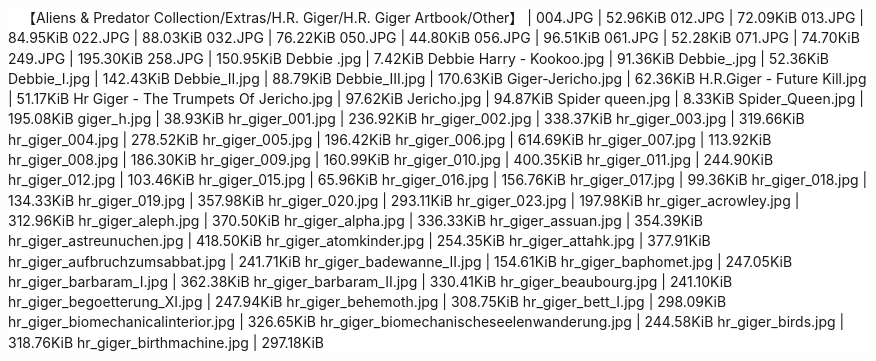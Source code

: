 &emsp;【Aliens & Predator Collection/Extras/H.R. Giger/H.R. Giger Artbook/Other】 | 
004.JPG | 52.96KiB
012.JPG | 72.09KiB
013.JPG | 84.95KiB
022.JPG | 88.03KiB
032.JPG | 76.22KiB
050.JPG | 44.80KiB
056.JPG | 96.51KiB
061.JPG | 52.28KiB
071.JPG | 74.70KiB
249.JPG | 195.30KiB
258.JPG | 150.95KiB
Debbie .jpg | 7.42KiB
Debbie Harry - Kookoo.jpg | 91.36KiB
Debbie\_.jpg | 52.36KiB
Debbie\_I.jpg | 142.43KiB
Debbie\_II.jpg | 88.79KiB
Debbie\_III.jpg | 170.63KiB
Giger-Jericho.jpg | 62.36KiB
H.R.Giger - Future Kill.jpg | 51.17KiB
Hr Giger - The Trumpets Of Jericho.jpg | 97.62KiB
Jericho.jpg | 94.87KiB
Spider queen.jpg | 8.33KiB
Spider\_Queen.jpg | 195.08KiB
giger\_h.jpg | 38.93KiB
hr\_giger\_001.jpg | 236.92KiB
hr\_giger\_002.jpg | 338.37KiB
hr\_giger\_003.jpg | 319.66KiB
hr\_giger\_004.jpg | 278.52KiB
hr\_giger\_005.jpg | 196.42KiB
hr\_giger\_006.jpg | 614.69KiB
hr\_giger\_007.jpg | 113.92KiB
hr\_giger\_008.jpg | 186.30KiB
hr\_giger\_009.jpg | 160.99KiB
hr\_giger\_010.jpg | 400.35KiB
hr\_giger\_011.jpg | 244.90KiB
hr\_giger\_012.jpg | 103.46KiB
hr\_giger\_015.jpg | 65.96KiB
hr\_giger\_016.jpg | 156.76KiB
hr\_giger\_017.jpg | 99.36KiB
hr\_giger\_018.jpg | 134.33KiB
hr\_giger\_019.jpg | 357.98KiB
hr\_giger\_020.jpg | 293.11KiB
hr\_giger\_023.jpg | 197.98KiB
hr\_giger\_acrowley.jpg | 312.96KiB
hr\_giger\_aleph.jpg | 370.50KiB
hr\_giger\_alpha.jpg | 336.33KiB
hr\_giger\_assuan.jpg | 354.39KiB
hr\_giger\_astreunuchen.jpg | 418.50KiB
hr\_giger\_atomkinder.jpg | 254.35KiB
hr\_giger\_attahk.jpg | 377.91KiB
hr\_giger\_aufbruchzumsabbat.jpg | 241.71KiB
hr\_giger\_badewanne\_II.jpg | 154.61KiB
hr\_giger\_baphomet.jpg | 247.05KiB
hr\_giger\_barbaram\_I.jpg | 362.38KiB
hr\_giger\_barbaram\_II.jpg | 330.41KiB
hr\_giger\_beaubourg.jpg | 241.10KiB
hr\_giger\_begoetterung\_XI.jpg | 247.94KiB
hr\_giger\_behemoth.jpg | 308.75KiB
hr\_giger\_bett\_I.jpg | 298.09KiB
hr\_giger\_biomechanicalinterior.jpg | 326.65KiB
hr\_giger\_biomechanischeseelenwanderung.jpg | 244.58KiB
hr\_giger\_birds.jpg | 318.76KiB
hr\_giger\_birthmachine.jpg | 297.18KiB